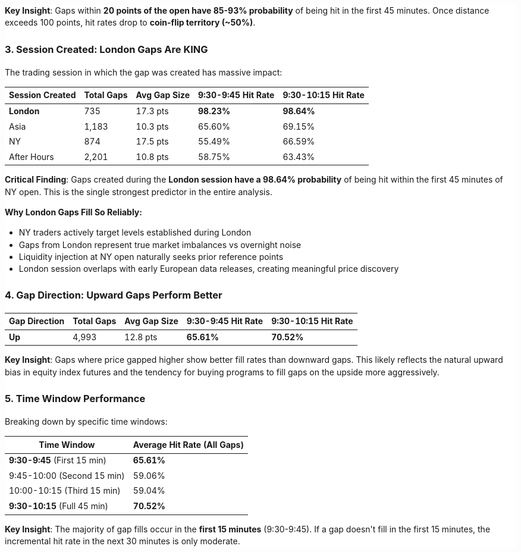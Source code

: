 
**Key Insight**: Gaps within **20 points of the open have 85-93% probability** of being hit in the first 45 minutes. Once distance exceeds 100 points, hit rates drop to **coin-flip territory (~50%)**.

### 3. Session Created: London Gaps Are KING

The trading session in which the gap was created has massive impact:

| Session Created | Total Gaps | Avg Gap Size | 9:30-9:45 Hit Rate | 9:30-10:15 Hit Rate |
|-----------------|------------|--------------|-------------------|---------------------|
| **London** | 735 | 17.3 pts | **98.23%** | **98.64%** |
| Asia | 1,183 | 10.3 pts | 65.60% | 69.15% |
| NY | 874 | 17.5 pts | 55.49% | 66.59% |
| After Hours | 2,201 | 10.8 pts | 58.75% | 63.43% |

**Critical Finding**: Gaps created during the **London session have a 98.64% probability** of being hit within the first 45 minutes of NY open. This is the single strongest predictor in the entire analysis.

**Why London Gaps Fill So Reliably:**
- NY traders actively target levels established during London
- Gaps from London represent true market imbalances vs overnight noise
- Liquidity injection at NY open naturally seeks prior reference points
- London session overlaps with early European data releases, creating meaningful price discovery

### 4. Gap Direction: Upward Gaps Perform Better

| Gap Direction | Total Gaps | Avg Gap Size | 9:30-9:45 Hit Rate | 9:30-10:15 Hit Rate |
|---------------|------------|--------------|-------------------|---------------------|
| **Up** | 4,993 | 12.8 pts | **65.61%** | **70.52%** |

**Key Insight**: Gaps where price gapped higher show better fill rates than downward gaps. This likely reflects the natural upward bias in equity index futures and the tendency for buying programs to fill gaps on the upside more aggressively.

### 5. Time Window Performance

Breaking down by specific time windows:

| Time Window | Average Hit Rate (All Gaps) |
|-------------|----------------------------|
| **9:30-9:45** (First 15 min) | **65.61%** |
| 9:45-10:00 (Second 15 min) | 59.06% |
| 10:00-10:15 (Third 15 min) | 59.04% |
| **9:30-10:15** (Full 45 min) | **70.52%** |

**Key Insight**: The majority of gap fills occur in the **first 15 minutes** (9:30-9:45). If a gap doesn't fill in the first 15 minutes, the incremental hit rate in the next 30 minutes is only moderate.
